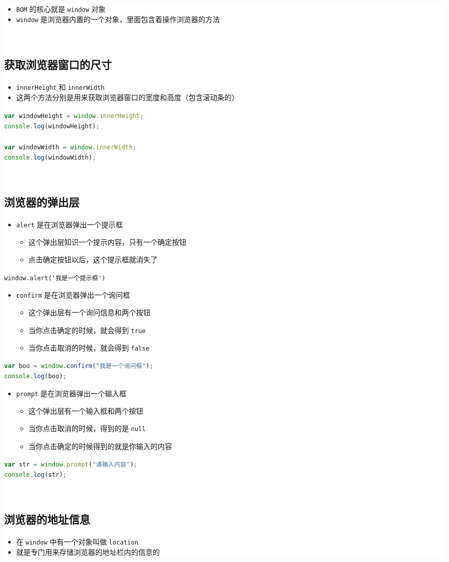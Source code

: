 - `BOM` 的核心就是 `window` 对象
- `window` 是浏览器内置的一个对象，里面包含着操作浏览器的方法

</br>

## 获取浏览器窗口的尺寸

- `innerHeight` 和 `innerWidth`
- 这两个方法分别是用来获取浏览器窗口的宽度和高度（包含滚动条的）

```javascript
var windowHeight = window.innerHeight;
console.log(windowHeight);

var windowWidth = window.innerWidth;
console.log(windowWidth);
```

</br>

## 浏览器的弹出层

- `alert` 是在浏览器弹出一个提示框

  - 这个弹出层知识一个提示内容，只有一个确定按钮

  - 点击确定按钮以后，这个提示框就消失了

`window.alert('我是一个提示框')`

- `confirm` 是在浏览器弹出一个询问框
  - 这个弹出层有一个询问信息和两个按钮

  - 当你点击确定的时候，就会得到 `true`

  - 当你点击取消的时候，就会得到 `false`

```javascript
var boo = window.confirm("我是一个询问框");
console.log(boo);
```

- `prompt` 是在浏览器弹出一个输入框
  - 这个弹出层有一个输入框和两个按钮
  - 当你点击取消的时候，得到的是 `null`

  - 当你点击确定的时候得到的就是你输入的内容

```javascript
var str = window.prompt("请输入内容");
console.log(str);
```

</br>

## 浏览器的地址信息

- 在 `window` 中有一个对象叫做 `location`
- 就是专门用来存储浏览器的地址栏内的信息的
